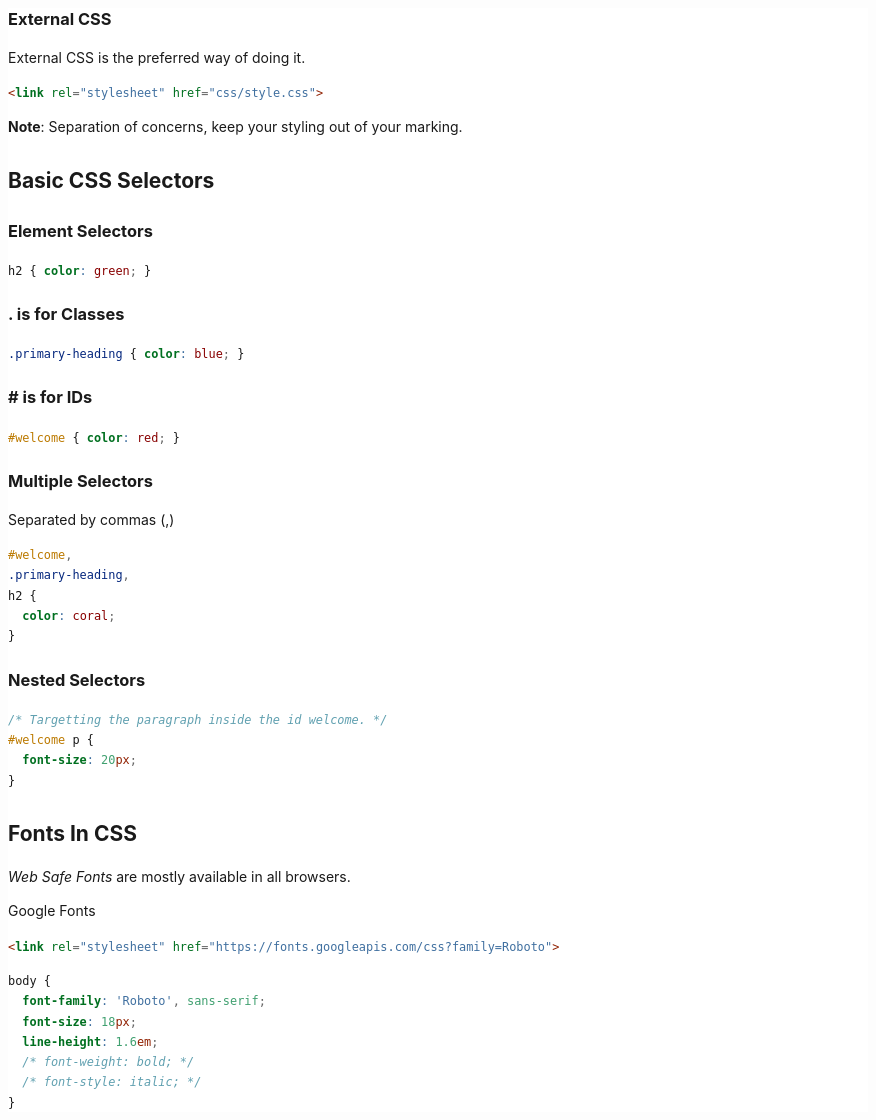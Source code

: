 ### External CSS
External CSS is the preferred way of doing it.

```html
<link rel="stylesheet" href="css/style.css">
```

**Note**: Separation of concerns, keep your styling out of your marking.

## Basic CSS Selectors
### Element Selectors
```css
h2 { color: green; }
```

### . is for Classes
```css
.primary-heading { color: blue; }
```

### # is for IDs
```css
#welcome { color: red; }
```

### Multiple Selectors
Separated by commas (,)
```css
#welcome,
.primary-heading,
h2 {
  color: coral;
}
```

### Nested Selectors
```css
/* Targetting the paragraph inside the id welcome. */
#welcome p {
  font-size: 20px;
}
```

## Fonts In CSS
_Web Safe Fonts_ are mostly available in all browsers.

Google Fonts
```html
<link rel="stylesheet" href="https://fonts.googleapis.com/css?family=Roboto">
```

```css
body {
  font-family: 'Roboto', sans-serif;
  font-size: 18px;
  line-height: 1.6em;
  /* font-weight: bold; */
  /* font-style: italic; */
}
```
